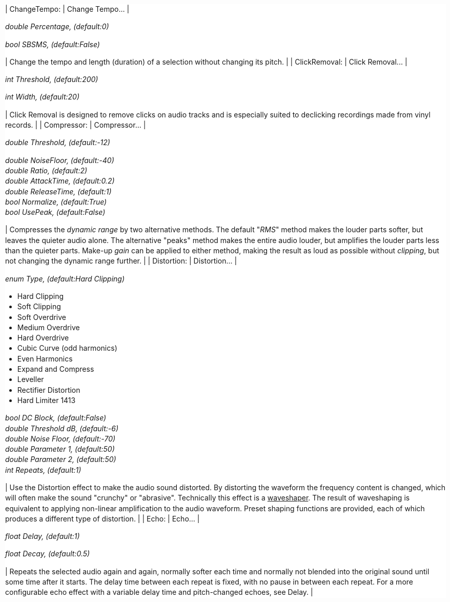 | ChangeTempo:           | Change Tempo...           | <p><em>double Percentage, (default:0)</em></p><p><em>bool SBSMS, (default:False)</em><br></p>                                                                                                                                                                                                                                                                                                                                                                                                                                                                                                                                  | Change the tempo and length (duration) of a selection without changing its pitch.                                                                                                                                                                                                                                                                                                                                                                                         |
| ClickRemoval:          | Click Removal...          | <p><em>int Threshold, (default:200)</em></p><p><em>int Width, (default:20)</em><br></p>                                                                                                                                                                                                                                                                                                                                                                                                                                                                                                                                        | Click Removal is designed to remove clicks on audio tracks and is especially suited to declicking recordings made from vinyl records.                                                                                                                                                                                                                                                                                                                                     |
| Compressor:            | Compressor...             | <p><em>double Threshold, (default:-12)</em></p><p><em>double NoiseFloor, (default:-40)</em><br><em>double Ratio, (default:2)</em><br><em>double AttackTime, (default:0.2)</em><br><em>double ReleaseTime, (default:1)</em><br><em>bool Normalize, (default:True)</em><br><em>bool UsePeak, (default:False)</em><br></p>                                                                                                                                                                                                                                                                                                        | Compresses the _dynamic range_ by two alternative methods. The default "_RMS_" method makes the louder parts softer, but leaves the quieter audio alone. The alternative "peaks" method makes the entire audio louder, but amplifies the louder parts less than the quieter parts. Make-up _gain_ can be applied to either method, making the result as loud as possible without _clipping_, but not changing the dynamic range further.                                  |
| Distortion:            | Distortion...             | <p><em>enum Type, (default:Hard Clipping)</em><br></p><ul><li>Hard Clipping</li><li>Soft Clipping</li><li>Soft Overdrive</li><li>Medium Overdrive</li><li>Hard Overdrive</li><li>Cubic Curve (odd harmonics)</li><li>Even Harmonics</li><li>Expand and Compress</li><li>Leveller</li><li>Rectifier Distortion</li><li>Hard Limiter 1413</li></ul><p><em>bool DC Block, (default:False)</em><br><em>double Threshold dB, (default:-6)</em><br><em>double Noise Floor, (default:-70)</em><br><em>double Parameter 1, (default:50)</em><br><em>double Parameter 2, (default:50)</em><br><em>int Repeats, (default:1)</em><br></p> | Use the Distortion effect to make the audio sound distorted. By distorting the waveform the frequency content is changed, which will often make the sound "crunchy" or "abrasive". Technically this effect is a [waveshaper](https://en.wikipedia.org/wiki/Waveshaper). The result of waveshaping is equivalent to applying non-linear amplification to the audio waveform. Preset shaping functions are provided, each of which produces a different type of distortion. |
| Echo:                  | Echo...                   | <p><em>float Delay, (default:1)</em></p><p><em>float Decay, (default:0.5)</em><br></p>                                                                                                                                                                                                                                                                                                                                                                                                                                                                                                                                         | Repeats the selected audio again and again, normally softer each time and normally not blended into the original sound until some time after it starts. The delay time between each repeat is fixed, with no pause in between each repeat. For a more configurable echo effect with a variable delay time and pitch-changed echoes, see Delay.                                                                                                                            |